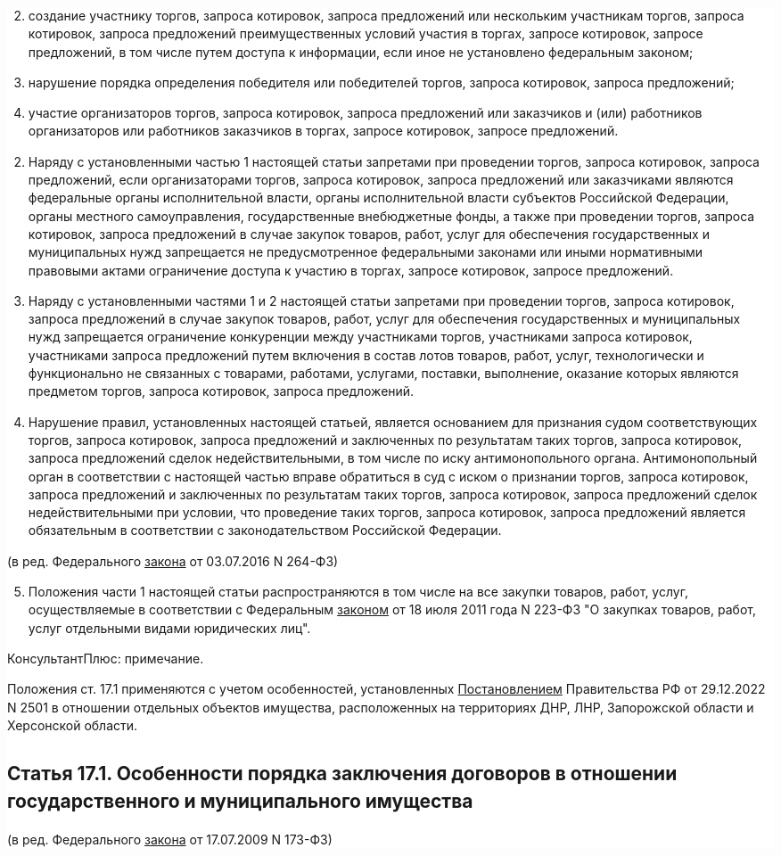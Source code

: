2) создание участнику торгов, запроса котировок, запроса предложений или нескольким участникам торгов, запроса котировок, запроса предложений преимущественных условий участия в торгах, запросе котировок, запросе предложений, в том числе путем доступа к информации, если иное не установлено федеральным законом;

3) нарушение порядка определения победителя или победителей торгов, запроса котировок, запроса предложений;

4) участие организаторов торгов, запроса котировок, запроса предложений или заказчиков и (или) работников организаторов или работников заказчиков в торгах, запросе котировок, запросе предложений.

2. Наряду с установленными частью 1 настоящей статьи запретами при проведении торгов, запроса котировок, запроса предложений, если организаторами торгов, запроса котировок, запроса предложений или заказчиками являются федеральные органы исполнительной власти, органы исполнительной власти субъектов Российской Федерации, органы местного самоуправления, государственные внебюджетные фонды, а также при проведении торгов, запроса котировок, запроса предложений в случае закупок товаров, работ, услуг для обеспечения государственных и муниципальных нужд запрещается не предусмотренное федеральными законами или иными нормативными правовыми актами ограничение доступа к участию в торгах, запросе котировок, запросе предложений.

3. Наряду с установленными частями 1 и 2 настоящей статьи запретами при проведении торгов, запроса котировок, запроса предложений в случае закупок товаров, работ, услуг для обеспечения государственных и муниципальных нужд запрещается ограничение конкуренции между участниками торгов, участниками запроса котировок, участниками запроса предложений путем включения в состав лотов товаров, работ, услуг, технологически и функционально не связанных с товарами, работами, услугами, поставки, выполнение, оказание которых являются предметом торгов, запроса котировок, запроса предложений.

4. Нарушение правил, установленных настоящей статьей, является основанием для признания судом соответствующих торгов, запроса котировок, запроса предложений и заключенных по результатам таких торгов, запроса котировок, запроса предложений сделок недействительными, в том числе по иску антимонопольного органа. Антимонопольный орган в соответствии с настоящей частью вправе обратиться в суд с иском о признании торгов, запроса котировок, запроса предложений и заключенных по результатам таких торгов, запроса котировок, запроса предложений сделок недействительными при условии, что проведение таких торгов, запроса котировок, запроса предложений является обязательным в соответствии с законодательством Российской Федерации.

(в ред. Федерального [закона](https://login.consultant.ru/link/?req=doc&base=LAW&n=200582&date=03.09.2025&dst=100023&field=134&demo=2) от 03.07.2016 N 264-ФЗ)

5. Положения части 1 настоящей статьи распространяются в том числе на все закупки товаров, работ, услуг, осуществляемые в соответствии с Федеральным [законом](https://login.consultant.ru/link/?req=doc&base=LAW&n=483052&date=03.09.2025&demo=2) от 18 июля 2011 года N 223-ФЗ "О закупках товаров, работ, услуг отдельными видами юридических лиц".

КонсультантПлюс: примечание.

Положения ст. 17.1 применяются с учетом особенностей, установленных [Постановлением](https://login.consultant.ru/link/?req=doc&base=LAW&n=509737&date=03.09.2025&dst=197&field=134&demo=2) Правительства РФ от 29.12.2022 N 2501 в отношении отдельных объектов имущества, расположенных на территориях ДНР, ЛНР, Запорожской области и Херсонской области.

## **Статья 17.1. Особенности порядка заключения договоров в отношении государственного и муниципального имущества**

(в ред. Федерального [закона](https://login.consultant.ru/link/?req=doc&base=LAW&n=148607&date=03.09.2025&dst=100010&field=134&demo=2) от 17.07.2009 N 173-ФЗ)
